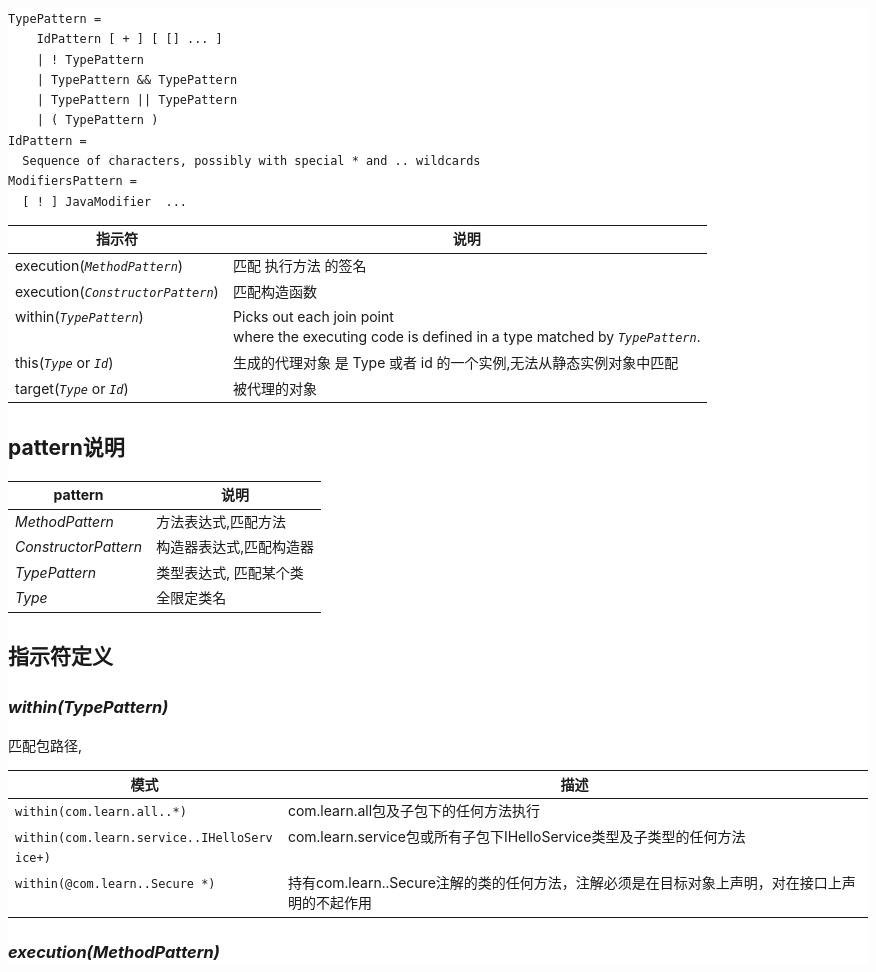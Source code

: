 ```
TypePattern = 
    IdPattern [ + ] [ [] ... ]
    | ! TypePattern
    | TypePattern && TypePattern
    | TypePattern || TypePattern
    | ( TypePattern )  
IdPattern =
  Sequence of characters, possibly with special * and .. wildcards
ModifiersPattern =
  [ ! ] JavaModifier  ...
```

| 指示符                            | 说明                                                         |
| --------------------------------- | ------------------------------------------------------------ |
| execution(*`MethodPattern`*)      | 匹配 执行方法 的签名                                         |
| execution(*`ConstructorPattern`*) | 匹配构造函数                                                 |
| within(*`TypePattern`*)           | Picks out each join point <br />where the executing code is defined in a type matched by *`TypePattern`*. |
| this(*`Type`* or *`Id`*)          | 生成的代理对象 是 Type 或者 id 的一个实例,无法从静态实例对象中匹配 |
| target(*`Type`* or *`Id`*)        | 被代理的对象                                                 |

## pattern说明

| pattern              | 说明                    |
| -------------------- | ----------------------- |
| *MethodPattern*      | 方法表达式,匹配方法     |
| *ConstructorPattern* | 构造器表达式,匹配构造器 |
| *TypePattern*        | 类型表达式, 匹配某个类  |
| *Type*               | 全限定类名              |

## 指示符定义

### *within(TypePattern)*

匹配包路径,

| 模式                                        | 描述                                                         |
| ------------------------------------------- | ------------------------------------------------------------ |
| `within(com.learn.all..*)`                  | com.learn.all包及子包下的任何方法执行                        |
| `within(com.learn.service..IHelloService+)` | com.learn.service包或所有子包下IHelloService类型及子类型的任何方法 |
| `within(@com.learn..Secure *)`              | 持有com.learn..Secure注解的类的任何方法，注解必须是在目标对象上声明，对在接口上声明的不起作用 |

### *execution(MethodPattern)*
